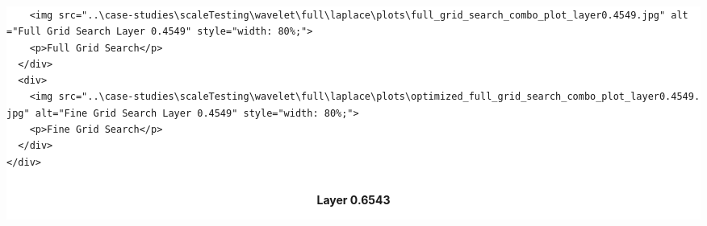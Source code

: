         <img src="..\case-studies\scaleTesting\wavelet\full\laplace\plots\full_grid_search_combo_plot_layer0.4549.jpg" alt="Full Grid Search Layer 0.4549" style="width: 80%;">
        <p>Full Grid Search</p>
      </div>
      <div>
        <img src="..\case-studies\scaleTesting\wavelet\full\laplace\plots\optimized_full_grid_search_combo_plot_layer0.4549.jpg" alt="Fine Grid Search Layer 0.4549" style="width: 80%;">
        <p>Fine Grid Search</p>
      </div>
    </div>
  </div>
</div>

<div style="display: flex; justify-content: space-around; margin-bottom: 20px;">
  <div style="text-align: center;">
    <p style="font-weight: bold;">Layer 0.6543</p>
    <div style="display: flex; gap: 10px;">
      <div>